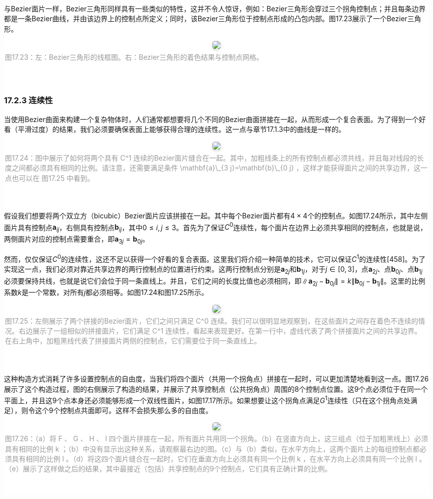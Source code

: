与Bezier面片一样，Bezier三角形同样具有一些类似的特性，这并不令人惊讶，例如：Bezier三角形会穿过三个拐角控制点；并且每条边界都是一条Bezier曲线，并由该边界上的控制点所定义；同时，该Bezier三角形位于控制点形成的凸包内部。图17.23展示了一个Bezier三角形。


<div style="text-align: center;">
    <img style="border-radius: 0.3125em; box-shadow: 0 2px 4px 0 rgba(34,36,38,.12),0 2px 10px 0 rgba(34,36,38,.08);" src="images/Chapter-17/202309091612164.png">
</div>
<div style="color:orange;display: block;color: #999;padding: 2px; text-align: left;">
    图17.23：左：Bezier三角形的线框图。右：Bezier三角形的着色结果与控制点网格。
</div>
<br><br>

### 17.2.3 连续性

当使用Bezier曲面来构建一个复杂物体时，人们通常都想要将几个不同的Bezier曲面拼接在一起，从而形成一个复合表面。为了得到一个好看（平滑过度）的结果，我们必须要确保表面上能够获得合理的连续性。这一点与章节17.1.3中的曲线是一样的。


<div style="text-align: center;">
    <img style="border-radius: 0.3125em; box-shadow: 0 2px 4px 0 rgba(34,36,38,.12),0 2px 10px 0 rgba(34,36,38,.08);" src="images/Chapter-17/202309091634492.png">
</div>
<div style="color:orange;display: block;color: #999;padding: 2px; text-align: left;">
    图17.24：图中展示了如何将两个具有 C^1 连续的Bezier面片缝合在一起。其中，加粗线条上的所有控制点都必须共线，并且每对线段的长度之间都必须具有相同的比例。请注意，还需要满足条件 \mathbf{a}\_{3 j}=\mathbf{b}\_{0 j} ，这样才能获得面片之间的共享边界，这一点也可以在 图17.25 中看到。
</div>
<br><br>

假设我们想要将两个双立方（bicubic）Bezier面片应该拼接在一起。其中每个Bezier面片都有$4 × 4$个的控制点。如图17.24所示，其中左侧面片具有控制点$\mathbf{a}_{ij}$，右侧具有控制点$\mathbf{b}_{ij}$，其中$0\le i, j\le3$。首先为了保证$C^0$连续性，每个面片在边界上必须共享相同的控制点，也就是说，两侧面片对应的控制点需要重合，即$\mathbf{a}_{3 j}=\mathbf{b}_{0 j}$。

然而，仅仅保证$C^0$的连续性，这还不足以获得一个好看的复合表面。这里我们将介绍一种简单的技术，它可以保证$C^1$的连续性\[458]。为了实现这一点，我们必须对靠近共享边界的两行控制点的位置进行约束。这两行控制点分别是$\mathbf{a}_{2j}$和$\mathbf{b}_{1j}$，对于$j\in[0,3]$，点$\mathbf{a}_{2j}$、点$\mathbf{b}_{0 j}$、点$\mathbf{b}_{1j}$必须要保持共线，也就是说它们会位于同一条直线上。并且，它们之间的长度比值也必须相同，即$\left\|\mathbf{a}_{2 j}-\mathbf{b}_{0 j}\right\|=k\left\|\mathbf{b}_{0 j}-\mathbf{b}_{1 j}\right\|$。这里的比例系数$k$是一个常数，对所有$j$都必须相等。如图17.24和图17.25所示。


<div style="text-align: center;">
    <img style="border-radius: 0.3125em; box-shadow: 0 2px 4px 0 rgba(34,36,38,.12),0 2px 10px 0 rgba(34,36,38,.08);" src="images/Chapter-17/202309091638337.png">
</div>
<div style="color:orange;display: block;color: #999;padding: 2px; text-align: left;">
    图17.25：左侧展示了两个拼接的Bezier面片，它们之间只满足 C^0 连续。我们可以很明显地观察到，在这些面片之间存在着色不连续的情况。右边展示了一组相似的拼接面片，它们满足 C^1 连续性，看起来表现更好。在第一行中，虚线代表了两个拼接面片之间的共享边界。在右上角中，加粗黑线代表了拼接面片两侧的控制点，它们需要位于同一条直线上。
</div>
<br><br>

这种构造方式消耗了许多设置控制点的自由度，当我们将四个面片（共用一个拐角点）拼接在一起时，可以更加清楚地看到这一点。图17.26展示了这个构造过程，图的右侧展示了构造的结果，并展示了共享控制点（公共拐角点）周围的8个控制点位置。这9个点必须位于在同一个平面上，并且这9个点本身还必须能够形成一个双线性面片，如图17.17所示。如果想要让这个拐角点满足$G^1$连续性（只在这个拐角点处满足），则令这个9个控制点共面即可。这样不会损失那么多的自由度。


<div style="text-align: center;">
    <img style="border-radius: 0.3125em; box-shadow: 0 2px 4px 0 rgba(34,36,38,.12),0 2px 10px 0 rgba(34,36,38,.08);" src="images/Chapter-17/202309091642527.png">
</div>
<div style="color:orange;display: block;color: #999;padding: 2px; text-align: left;">
    图17.26：（a）将 F 、 G 、 H 、 I 四个面片拼接在一起，所有面片共用同一个拐角。（b）在竖直方向上，这三组点（位于加粗黑线上）必须具有相同的比例 k ；（b）中没有显示出这种关系，请观察最右边的图。（c）与（b）类似，在水平方向上，这两个面片上的每组控制点都必须具有相同的比例 l 。（d）将这四个面片缝合在一起时，它们在垂直方向上必须具有同一个比例 k ，在水平方向上必须具有同一个比例 l 。（e）展示了这样做之后的结果，其中最接近（包括）共享控制点的9个控制点，它们具有正确计算的比例。
</div>
<br><br>
